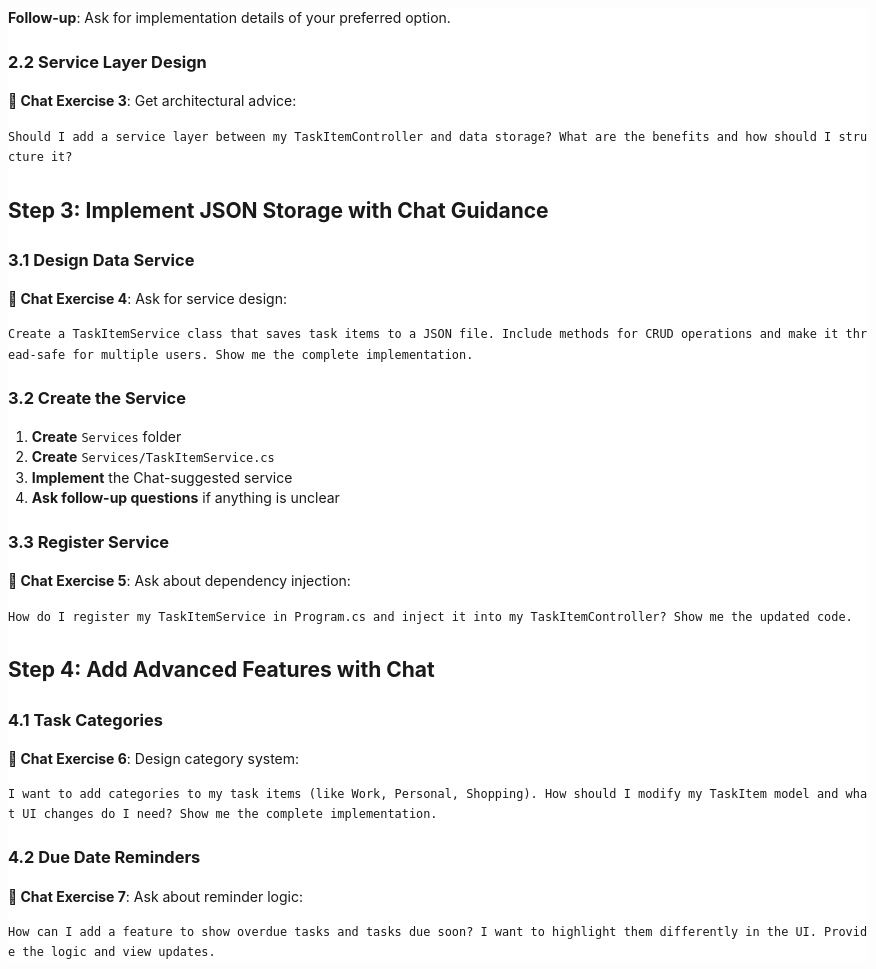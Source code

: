 **Follow-up**: Ask for implementation details of your preferred option.

### 2.2 Service Layer Design

**💬 Chat Exercise 3**: Get architectural advice:

```
Should I add a service layer between my TaskItemController and data storage? What are the benefits and how should I structure it?
```

## Step 3: Implement JSON Storage with Chat Guidance

### 3.1 Design Data Service

**💬 Chat Exercise 4**: Ask for service design:

```
Create a TaskItemService class that saves task items to a JSON file. Include methods for CRUD operations and make it thread-safe for multiple users. Show me the complete implementation.
```

### 3.2 Create the Service

1. **Create** `Services` folder
2. **Create** `Services/TaskItemService.cs`
3. **Implement** the Chat-suggested service
4. **Ask follow-up questions** if anything is unclear

### 3.3 Register Service

**💬 Chat Exercise 5**: Ask about dependency injection:

```
How do I register my TaskItemService in Program.cs and inject it into my TaskItemController? Show me the updated code.
```

## Step 4: Add Advanced Features with Chat

### 4.1 Task Categories

**💬 Chat Exercise 6**: Design category system:

```
I want to add categories to my task items (like Work, Personal, Shopping). How should I modify my TaskItem model and what UI changes do I need? Show me the complete implementation.
```

### 4.2 Due Date Reminders

**💬 Chat Exercise 7**: Ask about reminder logic:

```
How can I add a feature to show overdue tasks and tasks due soon? I want to highlight them differently in the UI. Provide the logic and view updates.
```
